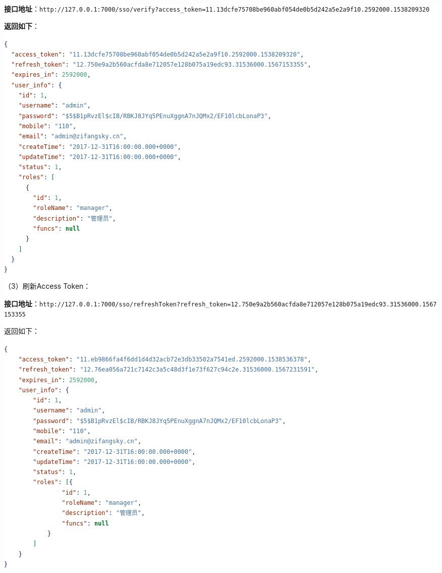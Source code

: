 **接口地址**：`http://127.0.0.1:7000/sso/verify?access_token=11.13dcfe75708be960abf054de0b5d242a5e2a9f10.2592000.1538209320`

**返回如下**：

```json
{
  "access_token": "11.13dcfe75708be960abf054de0b5d242a5e2a9f10.2592000.1538209320",
  "refresh_token": "12.750e9a2b560acfda8e712057e128b075a19edc93.31536000.1567153355",
  "expires_in": 2592000,
  "user_info": {
    "id": 1,
    "username": "admin",
    "password": "$5$B1pRvzEl$cIB/RBKJ8JYq5PEnuXggnA7nJQMx2/EF10lcbLonaP3",
    "mobile": "110",
    "email": "admin@zifangsky.cn",
    "createTime": "2017-12-31T16:00:00.000+0000",
    "updateTime": "2017-12-31T16:00:00.000+0000",
    "status": 1,
    "roles": [
      {
        "id": 1,
        "roleName": "manager",
        "description": "管理员",
        "funcs": null
      }
    ]
  }
}
```

（3）刷新Access Token：

**接口地址**：`http://127.0.0.1:7000/sso/refreshToken?refresh_token=12.750e9a2b560acfda8e712057e128b075a19edc93.31536000.1567153355`

返回如下：

```json
{
	"access_token": "11.eb9866fa4f6dd1d4d32acb72e3db33502a7541ed.2592000.1538536378",
	"refresh_token": "12.76ea056a721c7142c3a5c48d3f1e73f627c94c2e.31536000.1567231591",
	"expires_in": 2592000,
	"user_info": {
		"id": 1,
		"username": "admin",
		"password": "$5$B1pRvzEl$cIB/RBKJ8JYq5PEnuXggnA7nJQMx2/EF10lcbLonaP3",
		"mobile": "110",
		"email": "admin@zifangsky.cn",
		"createTime": "2017-12-31T16:00:00.000+0000",
		"updateTime": "2017-12-31T16:00:00.000+0000",
		"status": 1,
		"roles": [{
				"id": 1,
				"roleName": "manager",
				"description": "管理员",
				"funcs": null
			}
		]
	}
}
```
